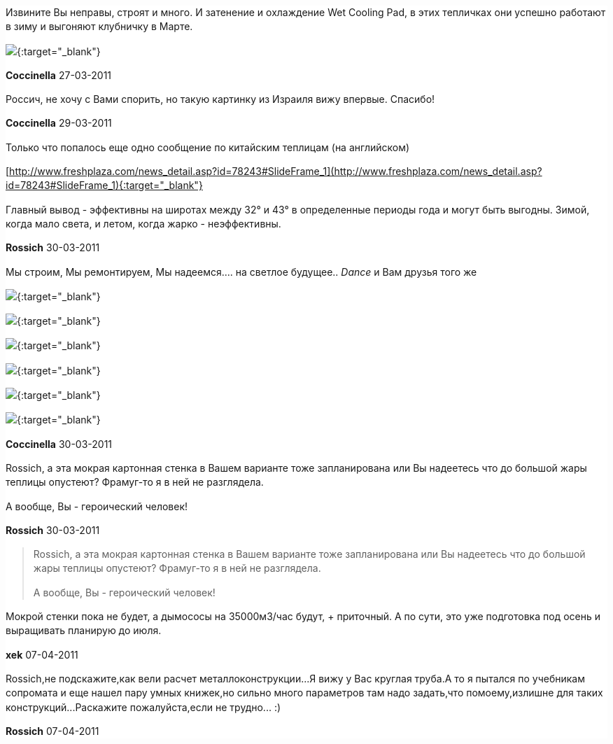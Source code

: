 Извините Вы неправы, строят и много. И затенение и охлаждение Wet Cooling Pad, в этих тепличках они успешно работают в зиму и выгоняют клубничку в Марте.

[![](/attachimages/6396_p_0002.jpg)](https://t.me/ponics_ru_files/5124){:target="_blank"}

**Coccinella** 27-03-2011

Россич, не хочу с Вами спорить, но такую картинку из Израиля вижу впервые. Спасибо!


**Coccinella** 29-03-2011

Только что попалось еще одно сообщение по китайским теплицам (на английском)

[http://www.freshplaza.com/news_detail.asp?id=78243#SlideFrame_1](http://www.freshplaza.com/news_detail.asp?id=78243#SlideFrame_1){:target="_blank"}

Главный вывод - эффективны на широтах между 32° и 43° в определенные периоды года и могут быть выгодны. Зимой, когда мало света, и летом, когда жарко - неэффективны.


**Rossich** 30-03-2011

Мы строим, Мы ремонтируем, Мы надеемся.... на светлое будущее.. *Dance* и Вам друзья того же

[![](/attachimages/6411_128.jpg)](https://t.me/ponics_ru_files/5125){:target="_blank"}

[![](/attachimages/6413_127.jpg)](https://t.me/ponics_ru_files/5126){:target="_blank"}

[![](/attachimages/6415_126.jpg)](https://t.me/ponics_ru_files/5127){:target="_blank"}

[![](/attachimages/6417_125.jpg)](https://t.me/ponics_ru_files/5128){:target="_blank"}

[![](/attachimages/6419_124.jpg)](https://t.me/ponics_ru_files/5129){:target="_blank"}

[![](/attachimages/6421_123.jpg)](https://t.me/ponics_ru_files/5130){:target="_blank"}

**Coccinella** 30-03-2011

Rossich, а эта мокрая картонная стенка в Вашем варианте тоже запланирована или Вы надеетесь что до большой жары теплицы опустеют? Фрамуг-то я в ней не разглядела.

А вообще, Вы - героический человек!


**Rossich** 30-03-2011

> Rossich, а эта мокрая картонная стенка в Вашем варианте тоже запланирована или Вы надеетесь что до большой жары теплицы опустеют? Фрамуг-то я в ней не разглядела.
> 
> А вообще, Вы - героический человек!

Мокрой стенки пока не будет, а дымососы на 35000м3/час будут, + приточный. А по сути, это уже подготовка под осень и выращивать планирую до июля.


**xek** 07-04-2011

Rossich,не подскажите,как вели расчет металлоконструкции...Я вижу у Вас круглая труба.А то я пытался по учебникам сопромата и еще нашел пару умных книжек,но сильно много параметров там надо задать,что помоему,излишне для таких конструкций...Раскажите пожалуйста,если не трудно... :) 


**Rossich** 07-04-2011
